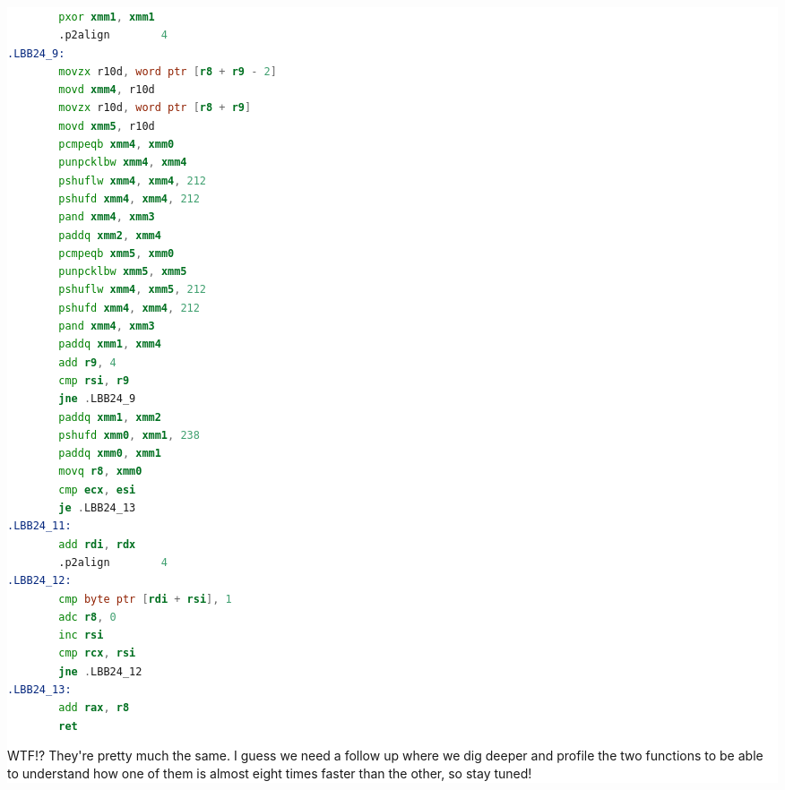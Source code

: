 ```asm
        pxor xmm1, xmm1
        .p2align        4
.LBB24_9:
        movzx r10d, word ptr [r8 + r9 - 2]
        movd xmm4, r10d
        movzx r10d, word ptr [r8 + r9]
        movd xmm5, r10d
        pcmpeqb xmm4, xmm0
        punpcklbw xmm4, xmm4
        pshuflw xmm4, xmm4, 212
        pshufd xmm4, xmm4, 212
        pand xmm4, xmm3
        paddq xmm2, xmm4
        pcmpeqb xmm5, xmm0
        punpcklbw xmm5, xmm5
        pshuflw xmm4, xmm5, 212
        pshufd xmm4, xmm4, 212
        pand xmm4, xmm3
        paddq xmm1, xmm4
        add r9, 4
        cmp rsi, r9
        jne .LBB24_9
        paddq xmm1, xmm2
        pshufd xmm0, xmm1, 238
        paddq xmm0, xmm1
        movq r8, xmm0
        cmp ecx, esi
        je .LBB24_13
.LBB24_11:
        add rdi, rdx
        .p2align        4
.LBB24_12:
        cmp byte ptr [rdi + rsi], 1
        adc r8, 0
        inc rsi
        cmp rcx, rsi
        jne .LBB24_12
.LBB24_13:
        add rax, r8
        ret
```

WTF!? They're pretty much the same. I guess we need a follow up where we dig deeper and profile the two
functions to be able to understand how one of them is almost eight times faster than the other, so stay tuned!
